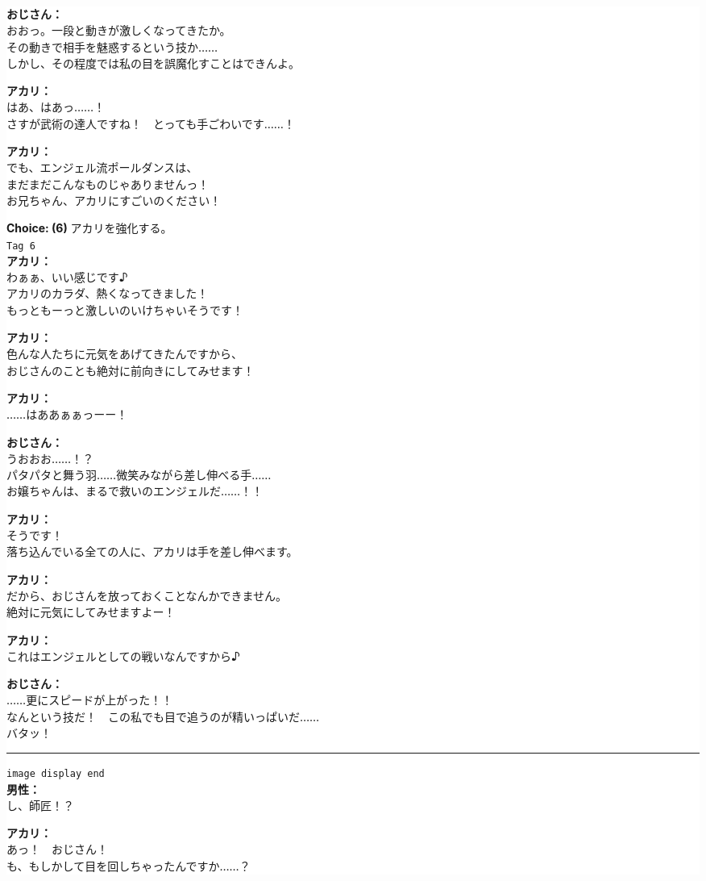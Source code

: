 **おじさん：**  
おおっ。一段と動きが激しくなってきたか。  
その動きで相手を魅惑するという技か……  
しかし、その程度では私の目を誤魔化すことはできんよ。  
  
**アカリ：**  
はあ、はあっ……！  
さすが武術の達人ですね！　とっても手ごわいです……！  
  
**アカリ：**  
でも、エンジェル流ポールダンスは、  
まだまだこんなものじゃありませんっ！  
お兄ちゃん、アカリにすごいのください！  
  
**Choice: (6)**  アカリを強化する。  
`Tag 6`  
**アカリ：**  
わぁぁ、いい感じです♪  
アカリのカラダ、熱くなってきました！  
もっともーっと激しいのいけちゃいそうです！  
  
**アカリ：**  
色んな人たちに元気をあげてきたんですから、  
おじさんのことも絶対に前向きにしてみせます！  
  
**アカリ：**  
……はああぁぁっーー！  
  
**おじさん：**  
うおおお……！？  
パタパタと舞う羽……微笑みながら差し伸べる手……  
お嬢ちゃんは、まるで救いのエンジェルだ……！！  
  
**アカリ：**  
そうです！  
落ち込んでいる全ての人に、アカリは手を差し伸べます。  
  
**アカリ：**  
だから、おじさんを放っておくことなんかできません。  
絶対に元気にしてみせますよー！  
  
**アカリ：**  
これはエンジェルとしての戦いなんですから♪  
  
**おじさん：**  
……更にスピードが上がった！！  
なんという技だ！　この私でも目で追うのが精いっぱいだ……  
バタッ！  
  

---  
  
`image display end`  
**男性：**  
し、師匠！？  
  
**アカリ：**  
あっ！　おじさん！  
も、もしかして目を回しちゃったんですか……？  
  